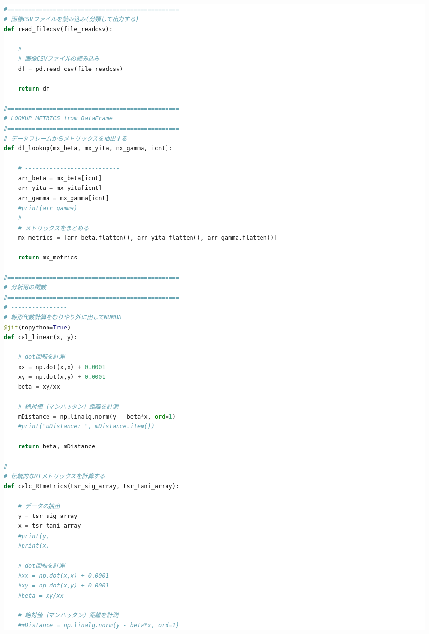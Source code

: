```python
#=================================================
# 画像CSVファイルを読み込み(分類して出力する)
def read_filecsv(file_readcsv): 
 
    # ---------------------------
    # 画像CSVファイルの読み込み
    df = pd.read_csv(file_readcsv) 
  
    return df

#=================================================
# LOOKUP METRICS from DataFrame
#=================================================
# データフレームからメトリックスを抽出する
def df_lookup(mx_beta, mx_yita, mx_gamma, icnt): 
 
    # ---------------------------
    arr_beta = mx_beta[icnt]
    arr_yita = mx_yita[icnt]
    arr_gamma = mx_gamma[icnt]
    #print(arr_gamma)
    # ---------------------------
    # メトリックスをまとめる
    mx_metrics = [arr_beta.flatten(), arr_yita.flatten(), arr_gamma.flatten()]
 
    return mx_metrics

#=================================================
# 分析用の関数
#=================================================
# ---------------- 
# 線形代数計算をむりやり外に出してNUMBA
@jit(nopython=True)
def cal_linear(x, y):

    # dot回転を計測
    xx = np.dot(x,x) + 0.0001
    xy = np.dot(x,y) + 0.0001
    beta = xy/xx

    # 絶対値（マンハッタン）距離を計測
    mDistance = np.linalg.norm(y - beta*x, ord=1)
    #print("mDistance: ", mDistance.item())

    return beta, mDistance

# ----------------
# 伝統的なRTメトリックスを計算する
def calc_RTmetrics(tsr_sig_array, tsr_tani_array): 

    # データの抽出
    y = tsr_sig_array
    x = tsr_tani_array
    #print(y)
    #print(x)

    # dot回転を計測
    #xx = np.dot(x,x) + 0.0001
    #xy = np.dot(x,y) + 0.0001
    #beta = xy/xx

    # 絶対値（マンハッタン）距離を計測
    #mDistance = np.linalg.norm(y - beta*x, ord=1)
```